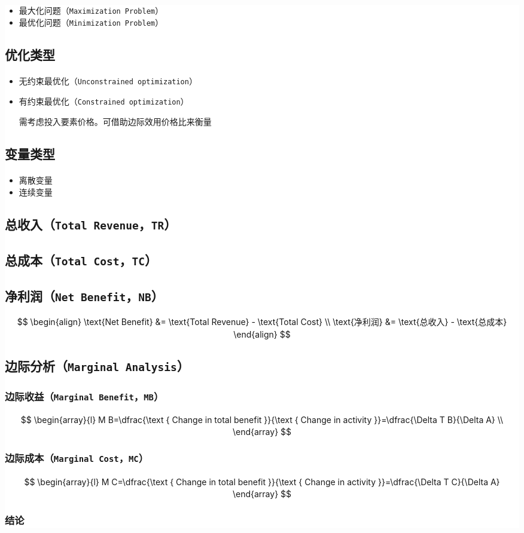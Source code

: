 * 最大化问题（`Maximization Problem`）
* 最优化问题（`Minimization Problem`）

## 优化类型

* 无约束最优化（`Unconstrained optimization`）

* 有约束最优化（`Constrained optimization`）

    需考虑投入要素价格。可借助边际效用价格比来衡量

## 变量类型

* 离散变量
* 连续变量

## 总收入（`Total Revenue`，`TR`）

## 总成本（`Total Cost`，`TC`）

## 净利润（`Net Benefit`，`NB`）

$$
\begin{align}
\text{Net Benefit} &= \text{Total Revenue} - \text{Total Cost} \\
\text{净利润} &= \text{总收入} - \text{总成本}
\end{align}
$$

## 边际分析（`Marginal Analysis`）

### 边际收益（`Marginal Benefit`，`MB`）

$$
\begin{array}{l}
M B=\dfrac{\text { Change in total benefit }}{\text { Change in activity }}=\dfrac{\Delta T B}{\Delta A} \\
\end{array}
$$

### 边际成本（`Marginal Cost`，`MC`）

$$
\begin{array}{l}
M C=\dfrac{\text { Change in total benefit }}{\text { Change in activity }}=\dfrac{\Delta T C}{\Delta A}
\end{array}
$$

### 结论
